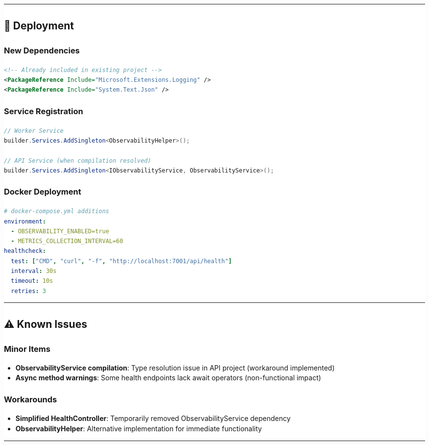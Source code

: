 
---

## 🚀 Deployment

### New Dependencies

```xml
<!-- Already included in existing project -->
<PackageReference Include="Microsoft.Extensions.Logging" />
<PackageReference Include="System.Text.Json" />
```

### Service Registration

```csharp
// Worker Service
builder.Services.AddSingleton<ObservabilityHelper>();

// API Service (when compilation resolved)
builder.Services.AddSingleton<IObservabilityService, ObservabilityService>();
```

### Docker Deployment

```yaml
# docker-compose.yml additions
environment:
  - OBSERVABILITY_ENABLED=true
  - METRICS_COLLECTION_INTERVAL=60
healthcheck:
  test: ["CMD", "curl", "-f", "http://localhost:7001/api/health"]
  interval: 30s
  timeout: 10s
  retries: 3
```

---

## ⚠️ Known Issues

### Minor Items

- **ObservabilityService compilation**: Type resolution issue in API project (workaround implemented)
- **Async method warnings**: Some health endpoints lack await operators (non-functional impact)

### Workarounds

- **Simplified HealthController**: Temporarily removed ObservabilityService dependency
- **ObservabilityHelper**: Alternative implementation for immediate functionality

---
